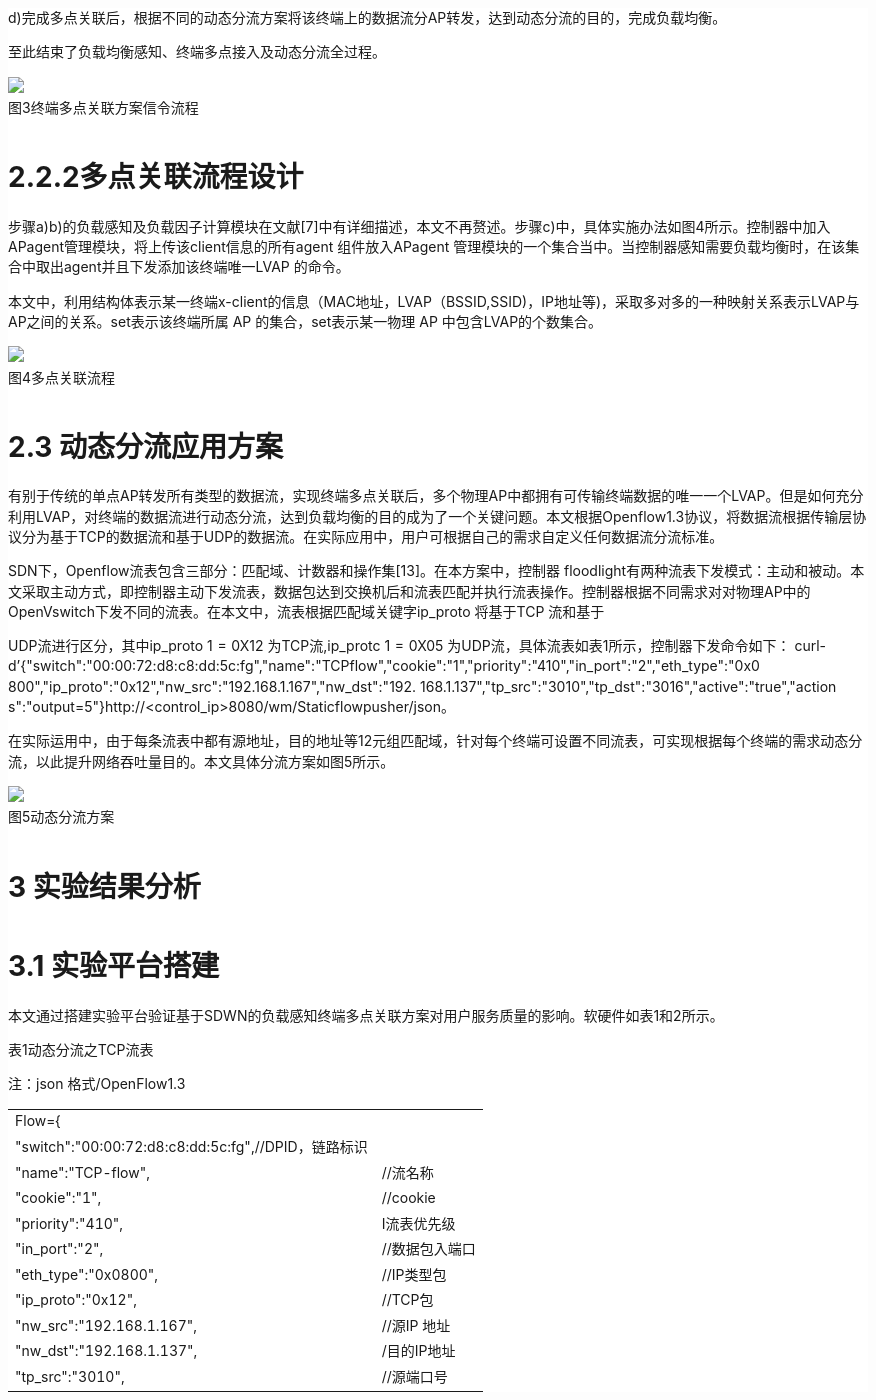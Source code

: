 d)完成多点关联后，根据不同的动态分流方案将该终端上的数据流分AP转发，达到动态分流的目的，完成负载均衡。

至此结束了负载均衡感知、终端多点接入及动态分流全过程。

![](images/38780b333fcc223796f8ca036fc0f6f1c3ebf3b62fdf7ed841fab809af8cd6a7.jpg)  
图3终端多点关联方案信令流程

# 2.2.2多点关联流程设计

步骤a)b)的负载感知及负载因子计算模块在文献[7]中有详细描述，本文不再赘述。步骤c)中，具体实施办法如图4所示。控制器中加入APagent管理模块，将上传该client信息的所有agent 组件放入APagent 管理模块的一个集合当中。当控制器感知需要负载均衡时，在该集合中取出agent并且下发添加该终端唯一LVAP 的命令。

本文中，利用结构体表示某一终端x-client的信息（MAC地址，LVAP（BSSID,SSID)，IP地址等)，采取多对多的一种映射关系表示LVAP与AP之间的关系。set<X-APagent>表示该终端所属 AP 的集合，set<X-LVAP>表示某一物理 AP 中包含LVAP的个数集合。

![](images/f04b9172a62b63d059874bd5cfde190cf25fbb301a299c172f84dda1541478cf.jpg)  
图4多点关联流程

# 2.3 动态分流应用方案

有别于传统的单点AP转发所有类型的数据流，实现终端多点关联后，多个物理AP中都拥有可传输终端数据的唯一一个LVAP。但是如何充分利用LVAP，对终端的数据流进行动态分流，达到负载均衡的目的成为了一个关键问题。本文根据Openflow1.3协议，将数据流根据传输层协议分为基于TCP的数据流和基于UDP的数据流。在实际应用中，用户可根据自己的需求自定义任何数据流分流标准。

SDN下，Openflow流表包含三部分：匹配域、计数器和操作集[13]。在本方案中，控制器 floodlight有两种流表下发模式：主动和被动。本文采取主动方式，即控制器主动下发流表，数据包达到交换机后和流表匹配并执行流表操作。控制器根据不同需求对对物理AP中的OpenVswitch下发不同的流表。在本文中，流表根据匹配域关键字ip_proto 将基于TCP 流和基于

UDP流进行区分，其中ip_proto $\scriptstyle 1 = 0 \mathrm { X } 1 2$ 为TCP流,ip_protc $\scriptstyle 1 = 0 \mathrm { X } 0 5$ 为UDP流，具体流表如表1所示，控制器下发命令如下： curl-d’{"switch":"00:00:72:d8:c8:dd:5c:fg","name":"TCPflow","cookie":"1","priority":"410","in_port":"2","eth_type":"0x0 800","ip_proto":"0x12","nw_src":"192.168.1.167","nw_dst":"192. 168.1.137","tp_src":"3010","tp_dst":"3016","active":"true","action s":"output=5"}http://<control_ip>8080/wm/Staticflowpusher/json。

在实际运用中，由于每条流表中都有源地址，目的地址等12元组匹配域，针对每个终端可设置不同流表，可实现根据每个终端的需求动态分流，以此提升网络吞吐量目的。本文具体分流方案如图5所示。

![](images/4c2d493ec09dc6636b262fe6c9eed55b799222d4618f85488997380a4d7213bf.jpg)  
图5动态分流方案

# 3 实验结果分析

# 3.1 实验平台搭建

本文通过搭建实验平台验证基于SDWN的负载感知终端多点关联方案对用户服务质量的影响。软硬件如表1和2所示。

表1动态分流之TCP流表

注：json 格式/OpenFlow1.3  
  

<html><body><table><tr><td>Flow={</td><td></td></tr><tr><td>"switch":"00:00:72:d8:c8:dd:5c:fg",//DPID，链路标识</td><td></td></tr><tr><td>"name":"TCP-flow",</td><td>//流名称</td></tr><tr><td>"cookie":"1",</td><td>//cookie</td></tr><tr><td>"priority":"410",</td><td>I流表优先级</td></tr><tr><td>"in_port":"2",</td><td>//数据包入端口</td></tr><tr><td>"eth_type":"0x0800",</td><td>//IP类型包</td></tr><tr><td>"ip_proto":"0x12",</td><td>//TCP包</td></tr><tr><td>"nw_src":"192.168.1.167",</td><td>//源IP 地址</td></tr><tr><td>"nw_dst":"192.168.1.137",</td><td>/目的IP地址</td></tr><tr><td>"tp_src":"3010",</td><td>//源端口号</td></tr></table></body></html>
